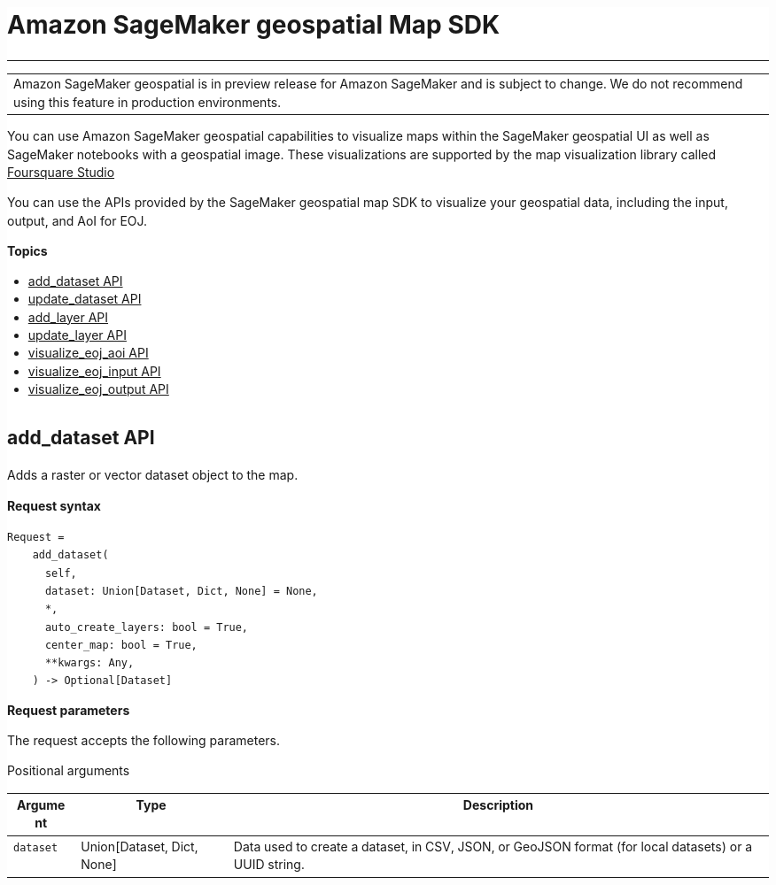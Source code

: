 # Amazon SageMaker geospatial Map SDK<a name="geospatial-notebook-sdk"></a>


****  

|  | 
| --- |
| Amazon SageMaker geospatial is in preview release for Amazon SageMaker and is subject to change\. We do not recommend using this feature in production environments\. | 

You can use Amazon SageMaker geospatial capabilities to visualize maps within the SageMaker geospatial UI as well as SageMaker notebooks with a geospatial image\. These visualizations are supported by the map visualization library called [Foursquare Studio](https://studio.foursquare.com/home)

You can use the APIs provided by the SageMaker geospatial map SDK to visualize your geospatial data, including the input, output, and AoI for EOJ\.

**Topics**
+ [add\_dataset API](#geo-add-dataset)
+ [update\_dataset API](#geo-update-dataset)
+ [add\_layer API](#geo-add-layer)
+ [update\_layer API](#geo-update-layer)
+ [visualize\_eoj\_aoi API](#geo-visualize-eoj-aoi)
+ [visualize\_eoj\_input API](#geo-visualize-eoj-input)
+ [visualize\_eoj\_output API](#geo-visualize-eoj-output)

## add\_dataset API<a name="geo-add-dataset"></a>

Adds a raster or vector dataset object to the map\.

**Request syntax**

```
Request = 
    add_dataset(
      self,
      dataset: Union[Dataset, Dict, None] = None,
      *,
      auto_create_layers: bool = True,
      center_map: bool = True,
      **kwargs: Any,
    ) -> Optional[Dataset]
```

**Request parameters**

The request accepts the following parameters\.

Positional arguments


| Argument |  Type  |  Description  | 
| --- | --- | --- | 
| `dataset` | Union\[Dataset, Dict, None\] | Data used to create a dataset, in CSV, JSON, or GeoJSON format \(for local datasets\) or a UUID string\. | 
